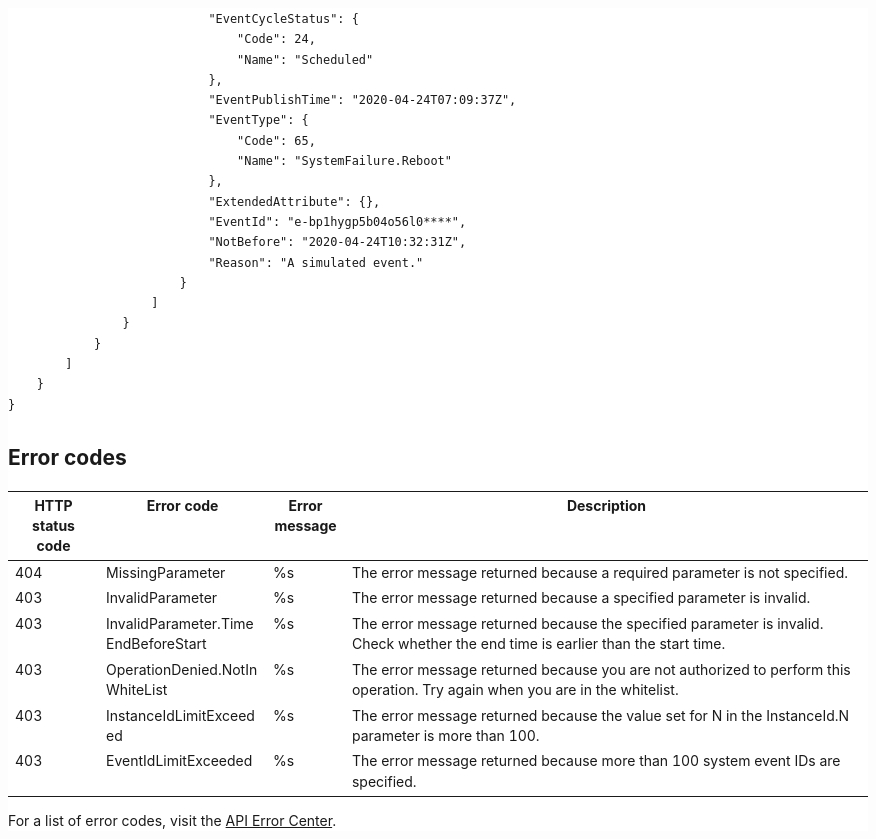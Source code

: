 ```
                            "EventCycleStatus": {
                                "Code": 24,
                                "Name": "Scheduled"
                            },
                            "EventPublishTime": "2020-04-24T07:09:37Z",
                            "EventType": {
                                "Code": 65,
                                "Name": "SystemFailure.Reboot"
                            },
                            "ExtendedAttribute": {},
                            "EventId": "e-bp1hygp5b04o56l0****",
                            "NotBefore": "2020-04-24T10:32:31Z",
                            "Reason": "A simulated event."
                        }
                    ]
                }
            }
        ]
    }
}
```

## Error codes

|HTTP status code|Error code|Error message|Description|
|----------------|----------|-------------|-----------|
|404|MissingParameter|%s|The error message returned because a required parameter is not specified.|
|403|InvalidParameter|%s|The error message returned because a specified parameter is invalid.|
|403|InvalidParameter.TimeEndBeforeStart|%s|The error message returned because the specified parameter is invalid. Check whether the end time is earlier than the start time.|
|403|OperationDenied.NotInWhiteList|%s|The error message returned because you are not authorized to perform this operation. Try again when you are in the whitelist.|
|403|InstanceIdLimitExceeded|%s|The error message returned because the value set for N in the InstanceId.N parameter is more than 100.|
|403|EventIdLimitExceeded|%s|The error message returned because more than 100 system event IDs are specified.|

For a list of error codes, visit the [API Error Center](https://error-center.alibabacloud.com/status/product/Ecs).


